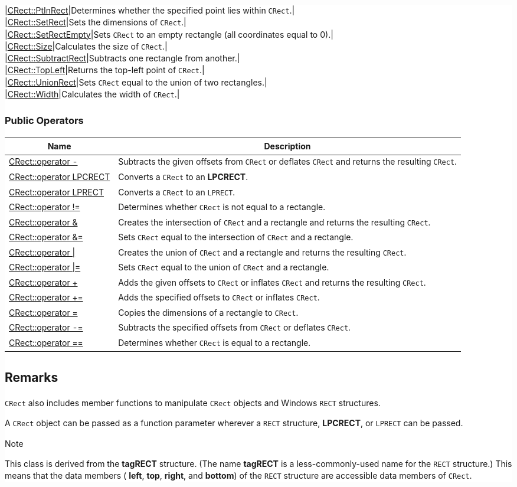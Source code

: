 |[CRect::PtInRect](#crect__ptinrect)|Determines whether the specified point lies within                                         `CRect`.|  
|[CRect::SetRect](#crect__setrect)|Sets the dimensions of                                         `CRect`.|  
|[CRect::SetRectEmpty](#crect__setrectempty)|Sets                                         `CRect` to an empty rectangle (all coordinates equal to 0).|  
|[CRect::Size](#crect__size)|Calculates the size of                                         `CRect`.|  
|[CRect::SubtractRect](#crect__subtractrect)|Subtracts one rectangle from another.|  
|[CRect::TopLeft](#crect__topleft)|Returns the top-left point of                                         `CRect`.|  
|[CRect::UnionRect](#crect__unionrect)|Sets                                         `CRect` equal to the union of two rectangles.|  
|[CRect::Width](#crect__width)|Calculates the width of                                         `CRect`.|  
  
### Public Operators  
  
|Name|Description|  
|----------|-----------------|  
|[CRect::operator -](#crect__operator_-)|Subtracts the given offsets from                                         `CRect` or deflates                                         `CRect` and returns the resulting                                         `CRect`.|  
|[CRect::operator LPCRECT](#crect__operator_lpcrect)|Converts a                                         `CRect` to an                                         **LPCRECT**.|  
|[CRect::operator LPRECT](#crect__operator_lprect)|Converts a                                         `CRect` to an                                         `LPRECT`.|  
|[CRect::operator !=](#crect__operator__neq)|Determines whether                                         `CRect` is not equal to a rectangle.|  
|[CRect::operator &](#crect__operator__amp_)|Creates the intersection of                                         `CRect` and a rectangle and returns the resulting                                         `CRect`.|  
|[CRect::operator &=](#crect__operator__amp__eq)|Sets                                         `CRect` equal to the intersection of                                         `CRect` and a rectangle.|  
|[CRect::operator &#124;](#crect__operator__or)|Creates the union of                                         `CRect` and a rectangle and returns the resulting                                         `CRect`.|  
|[CRect::operator &#124;=](#crect__operator__or_eq)|Sets                                         `CRect` equal to the union of                                         `CRect` and a rectangle.|  
|[CRect::operator +](#crect__operator__add)|Adds the given offsets to                                         `CRect` or inflates                                         `CRect` and returns the resulting                                         `CRect`.|  
|[CRect::operator +=](#crect__operator__add_eq)|Adds the specified offsets to                                         `CRect` or inflates                                         `CRect`.|  
|[CRect::operator =](#crect__operator__eq)|Copies the dimensions of a rectangle to                                         `CRect`.|  
|[CRect::operator -=](#crect__operator_-_eq)|Subtracts the specified offsets from                                         `CRect` or deflates                                         `CRect`.|  
|[CRect::operator ==](#crect__operator__eq_eq)|Determines whether                                         `CRect` is equal to a rectangle.|  
  
## Remarks  
 `CRect` also includes member functions to manipulate                 `CRect` objects and Windows                 `RECT` structures.  
  
 A                 `CRect` object can be passed as a function parameter wherever a                 `RECT` structure,                 **LPCRECT**, or                 `LPRECT` can be passed.  
  
> [!NOTE]
>  This class is derived from the                     **tagRECT** structure. (The name                     **tagRECT** is a less-commonly-used name for the                     `RECT` structure.) This means that the data members (                    **left**,                     **top**,                     **right**, and                     **bottom**) of the                     `RECT` structure are accessible data members of                     `CRect`.  
  